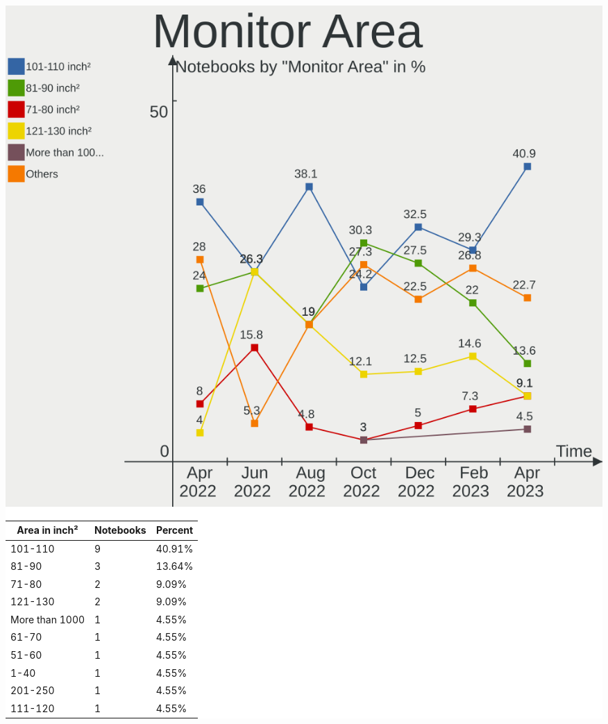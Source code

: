 ![Monitor Area](./images/line_chart/mon_area.svg)

| Area in inch² | Notebooks | Percent |
|----------------|-----------|---------|
| 101-110        | 9         | 40.91%  |
| 81-90          | 3         | 13.64%  |
| 71-80          | 2         | 9.09%   |
| 121-130        | 2         | 9.09%   |
| More than 1000 | 1         | 4.55%   |
| 61-70          | 1         | 4.55%   |
| 51-60          | 1         | 4.55%   |
| 1-40           | 1         | 4.55%   |
| 201-250        | 1         | 4.55%   |
| 111-120        | 1         | 4.55%   |
